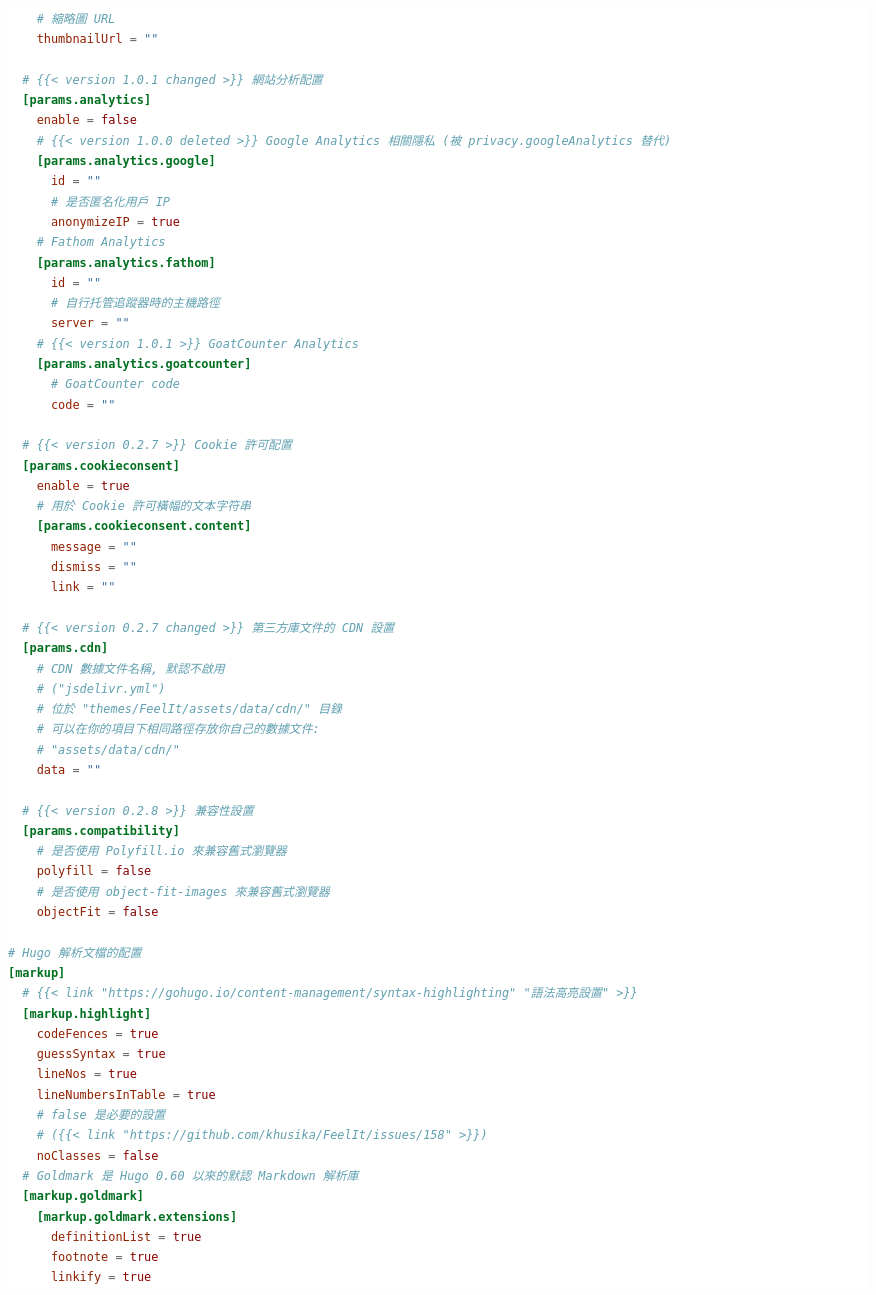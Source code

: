 ```toml
    # 縮略圖 URL
    thumbnailUrl = ""

  # {{< version 1.0.1 changed >}} 網站分析配置
  [params.analytics]
    enable = false
    # {{< version 1.0.0 deleted >}} Google Analytics 相關隱私 (被 privacy.googleAnalytics 替代)
    [params.analytics.google]
      id = ""
      # 是否匿名化用戶 IP
      anonymizeIP = true
    # Fathom Analytics
    [params.analytics.fathom]
      id = ""
      # 自行托管追蹤器時的主機路徑
      server = ""
    # {{< version 1.0.1 >}} GoatCounter Analytics
    [params.analytics.goatcounter]
      # GoatCounter code
      code = ""

  # {{< version 0.2.7 >}} Cookie 許可配置
  [params.cookieconsent]
    enable = true
    # 用於 Cookie 許可橫幅的文本字符串
    [params.cookieconsent.content]
      message = ""
      dismiss = ""
      link = ""

  # {{< version 0.2.7 changed >}} 第三方庫文件的 CDN 設置
  [params.cdn]
    # CDN 數據文件名稱, 默認不啟用
    # ("jsdelivr.yml")
    # 位於 "themes/FeelIt/assets/data/cdn/" 目錄
    # 可以在你的項目下相同路徑存放你自己的數據文件:
    # "assets/data/cdn/"
    data = ""

  # {{< version 0.2.8 >}} 兼容性設置
  [params.compatibility]
    # 是否使用 Polyfill.io 來兼容舊式瀏覽器
    polyfill = false
    # 是否使用 object-fit-images 來兼容舊式瀏覽器
    objectFit = false

# Hugo 解析文檔的配置
[markup]
  # {{< link "https://gohugo.io/content-management/syntax-highlighting" "語法高亮設置" >}}
  [markup.highlight]
    codeFences = true
    guessSyntax = true
    lineNos = true
    lineNumbersInTable = true
    # false 是必要的設置
    # ({{< link "https://github.com/khusika/FeelIt/issues/158" >}})
    noClasses = false
  # Goldmark 是 Hugo 0.60 以來的默認 Markdown 解析庫
  [markup.goldmark]
    [markup.goldmark.extensions]
      definitionList = true
      footnote = true
      linkify = true
```